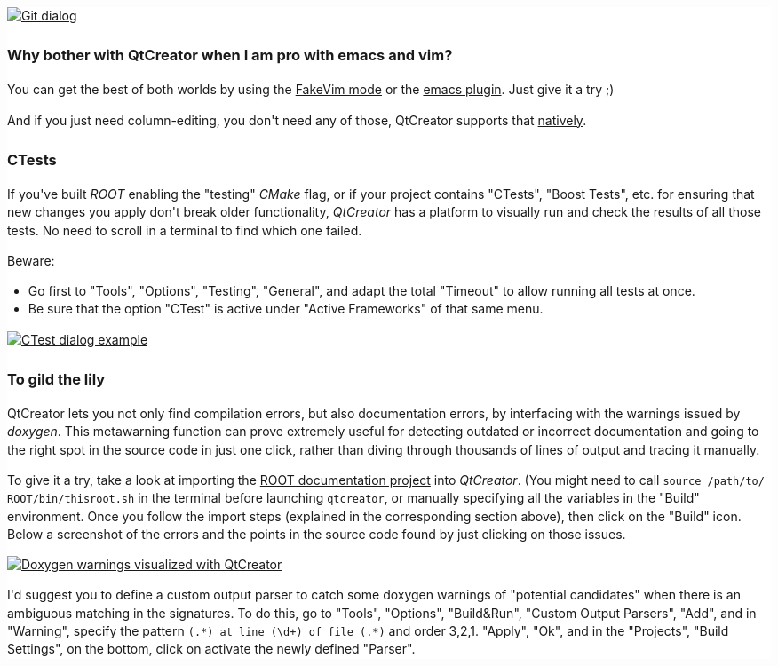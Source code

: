 [![Git dialog](https://user-images.githubusercontent.com/10653970/154095599-849e5dcf-79a1-4b80-a44d-8ff35506e068.png)](https://user-images.githubusercontent.com/10653970/154095599-849e5dcf-79a1-4b80-a44d-8ff35506e068.png)

### Why bother with QtCreator when I am pro with emacs and vim?

You can get the best of both worlds by using the [FakeVim mode](https://doc.qt.io/qtcreator/creator-editor-fakevim.html) or the [emacs plugin](https://machinekoder.com/running-qt-creator-in-emacs-mode/). Just give it a try ;)

And if you just need column-editing, you don't need any of those, QtCreator supports that [natively](https://forum.qt.io/topic/46348/qt-creator-column-edit).

### CTests

If you've built *ROOT* enabling the "testing" *CMake* flag, or if your project contains "CTests", "Boost Tests", etc. for ensuring that new changes you apply don't break older functionality, *QtCreator* has a platform to visually run and check the results of all those tests. No need to scroll in a terminal to find which one failed.

Beware:

- Go first to "Tools", "Options", "Testing", "General", and adapt the total "Timeout" to allow running all tests at once.
- Be sure that the option "CTest" is active under "Active Frameworks" of that same menu.

[![CTest dialog example](https://user-images.githubusercontent.com/10653970/154115506-96c9c1da-ca66-4dbc-87cf-47c1c60ef215.png)](https://user-images.githubusercontent.com/10653970/154115506-96c9c1da-ca66-4dbc-87cf-47c1c60ef215.png)

### To gild the lily

QtCreator lets you not only find compilation errors, but also documentation errors, by interfacing with the warnings issued by *doxygen*. This metawarning function can prove extremely useful for detecting outdated or incorrect documentation and going to the right spot in the source code in just one click, rather than diving through [thousands of lines of output](https://lcgapp-services.cern.ch/root-jenkins/view/ROOT/job/root-makedoc-master/lastBuild/consoleText) and tracing it manually.

To give it a try, take a look at importing the [ROOT documentation project](https://root.cern/for_developers/doxygen/) into *QtCreator*. (You might need to call `source /path/to/ROOT/bin/thisroot.sh` in the terminal before launching `qtcreator`, or manually specifying all the variables in the "Build" environment. Once you follow the import steps (explained in the corresponding section above), then click on the "Build" icon. Below a screenshot of the errors and the points in the source code found by just clicking on those issues.

[![Doxygen warnings visualized with QtCreator](https://user-images.githubusercontent.com/10653970/155034554-ca488395-8c6d-4635-ba66-a70c06a262cd.png)](https://user-images.githubusercontent.com/10653970/155034554-ca488395-8c6d-4635-ba66-a70c06a262cd.png)

I'd suggest you to define a custom output parser to catch some doxygen warnings of "potential candidates" when there is an ambiguous matching in the signatures. To do this, go to "Tools", "Options", "Build&Run", "Custom Output Parsers", "Add", and in "Warning", specify the pattern `(.*) at line (\d+) of file (.*)` and order 3,2,1. "Apply", "Ok", and in the "Projects", "Build Settings", on the bottom, click on activate the newly defined "Parser".
